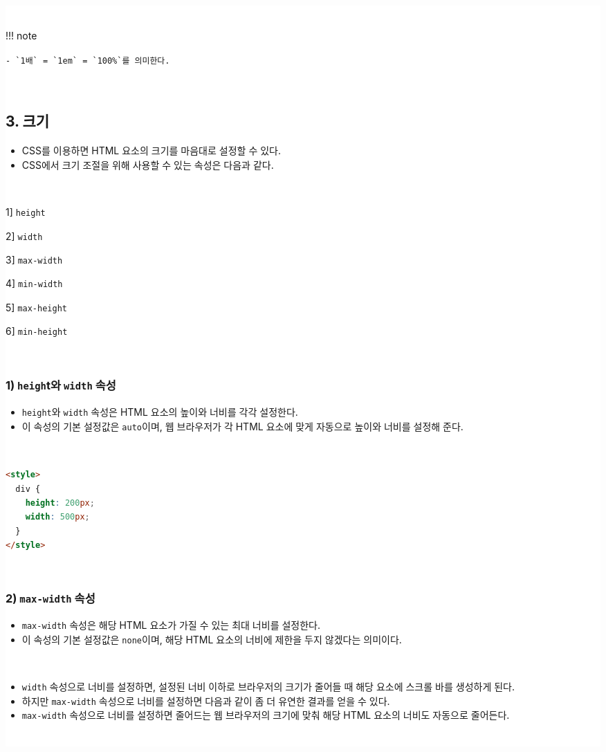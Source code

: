 <br/>

!!! note

    - `1배` = `1em` = `100%`를 의미한다.

<br/>

## 3. 크기

- CSS를 이용하면 HTML 요소의 크기를 마음대로 설정할 수 있다.
- CSS에서 크기 조절을 위해 사용할 수 있는 속성은 다음과 같다.

<br/>

1] `height`

2] `width`

3] `max-width`

4] `min-width`

5] `max-height`

6] `min-height`

<br/>

### 1) `heigh`t와 `width` 속성

- `height`와 `width` 속성은 HTML 요소의 높이와 너비를 각각 설정한다.
- 이 속성의 기본 설정값은 `auto`이며, 웹 브라우저가 각 HTML 요소에 맞게 자동으로 높이와 너비를 설정해 준다.

<br/>

```html
<style>
  div {
    height: 200px;
    width: 500px;
  }
</style>
```

<br/>

### 2) `max-width` 속성

- `max-width` 속성은 해당 HTML 요소가 가질 수 있는 최대 너비를 설정한다.
- 이 속성의 기본 설정값은 `none`이며, 해당 HTML 요소의 너비에 제한을 두지 않겠다는 의미이다.

<br/>

- `width` 속성으로 너비를 설정하면, 설정된 너비 이하로 브라우저의 크기가 줄어들 때 해당 요소에 스크롤 바를 생성하게 된다.
- 하지만 `max-width` 속성으로 너비를 설정하면 다음과 같이 좀 더 유연한 결과를 얻을 수 있다.
- `max-width` 속성으로 너비를 설정하면 줄어드는 웹 브라우저의 크기에 맞춰 해당 HTML 요소의 너비도 자동으로 줄어든다.

<br/>

